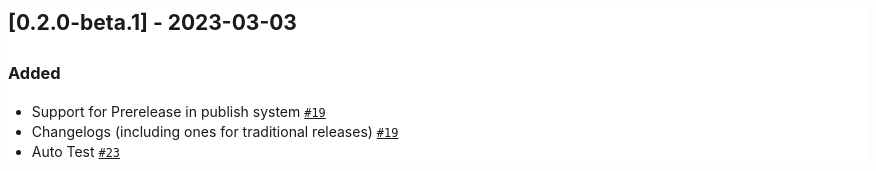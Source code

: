 ## [0.2.0-beta.1] - 2023-03-03
### Added
- Support for Prerelease in publish system [`#19`](https://github.com/anatawa12/AvatarOptimizer/pull/19)
- Changelogs (including ones for traditional releases) [`#19`](https://github.com/anatawa12/AvatarOptimizer/pull/19)
- Auto Test [`#23`](https://github.com/anatawa12/AvatarOptimizer/pull/23)


[Keep a Changelog]: https://keepachangelog.com/en/1.1.0/
[MeshDeleterWithTexture]: https://github.com/gatosyocora/MeshDeleterWithTexture
[FloorAdjuster]: https://github.com/Narazaka/FloorAdjuster
[unity-bug-material]: https://issuetracker.unity3d.com/issues/material-is-applied-to-two-slots-when-applying-material-to-a-single-slot-while-recording-animation
[unity-bug]: https://issuetracker.unity3d.com/issues/crash-on-gettargetassemblybyscriptpath-when-a-po-file-in-the-packages-directory-is-not-under-an-assembly-definition
[UnusedBonesByReferencesTool]: https://narazaka.booth.pm/items/3831781
[about-root-transform]: https://github.com/anatawa12/AvatarOptimizer/issues/62#issuecomment-1512586282